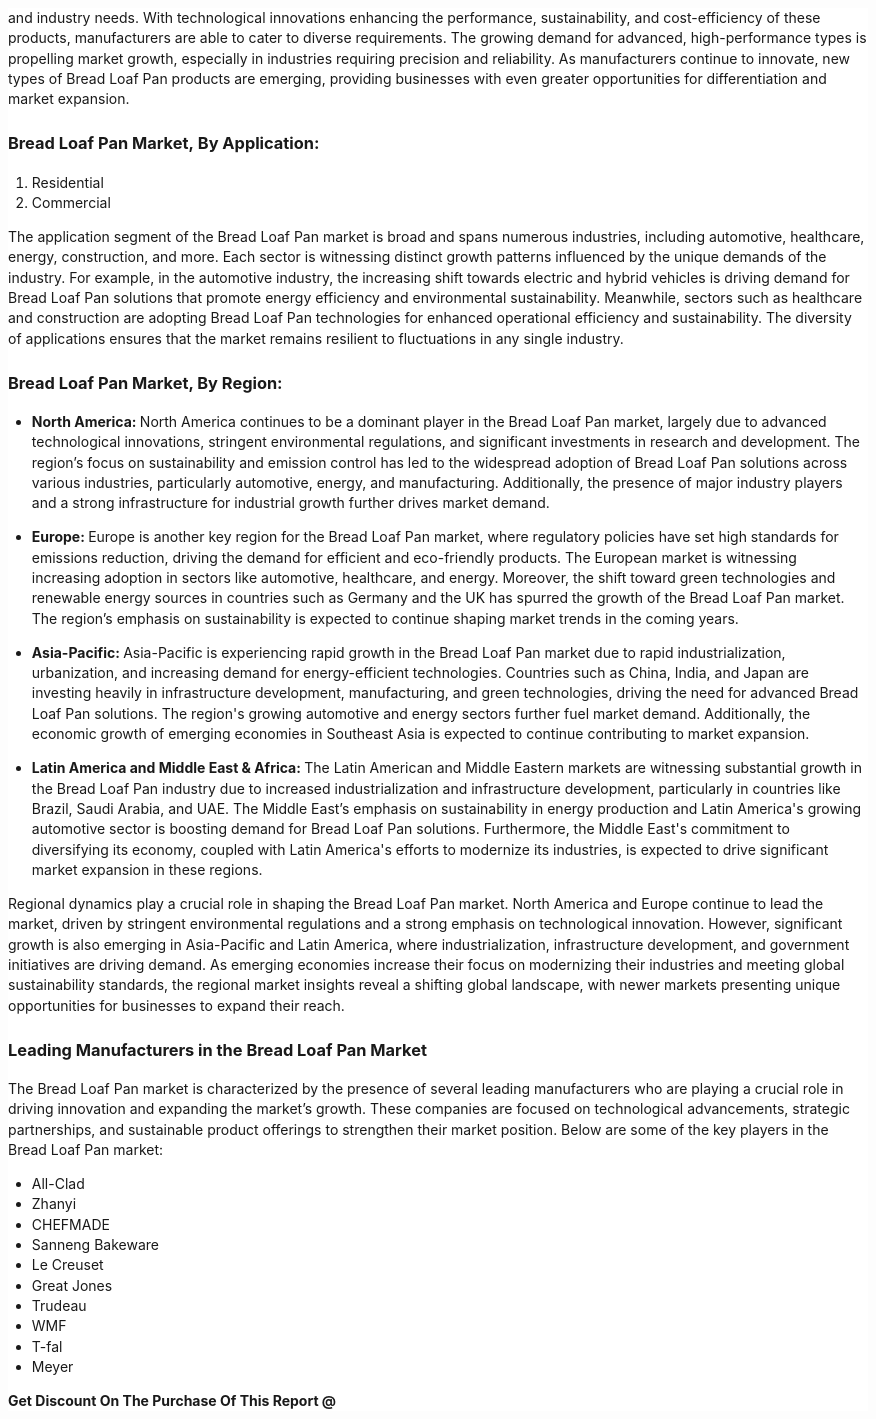 and industry needs. With technological innovations enhancing the performance, sustainability, and cost-efficiency of these products, manufacturers are able to cater to diverse requirements. The growing demand for advanced, high-performance types is propelling market growth, especially in industries requiring precision and reliability. As manufacturers continue to innovate, new types of Bread Loaf Pan products are emerging, providing businesses with even greater opportunities for differentiation and market expansion.</p><h3>Bread Loaf Pan Market,&nbsp;By Application:</h3><ol><li>Residential<li> Commercial</li></ol><p>The application segment of the Bread Loaf Pan market is broad and spans numerous industries, including automotive, healthcare, energy, construction, and more. Each sector is witnessing distinct growth patterns influenced by the unique demands of the industry. For example, in the automotive industry, the increasing shift towards electric and hybrid vehicles is driving demand for Bread Loaf Pan solutions that promote energy efficiency and environmental sustainability. Meanwhile, sectors such as healthcare and construction are adopting Bread Loaf Pan technologies for enhanced operational efficiency and sustainability. The diversity of applications ensures that the market remains resilient to fluctuations in any single industry.</p><h3>Bread Loaf Pan Market, By Region:</h3><ul><li><p><strong>North America:&nbsp;</strong>North America continues to be a dominant player in the Bread Loaf Pan market, largely due to advanced technological innovations, stringent environmental regulations, and significant investments in research and development. The region&rsquo;s focus on sustainability and emission control has led to the widespread adoption of Bread Loaf Pan solutions across various industries, particularly automotive, energy, and manufacturing. Additionally, the presence of major industry players and a strong infrastructure for industrial growth further drives market demand.</p></li><li><p><strong><strong>Europe:&nbsp;</strong></strong>Europe is another key region for the Bread Loaf Pan market, where regulatory policies have set high standards for emissions reduction, driving the demand for efficient and eco-friendly products. The European market is witnessing increasing adoption in sectors like automotive, healthcare, and energy. Moreover, the shift toward green technologies and renewable energy sources in countries such as Germany and the UK has spurred the growth of the Bread Loaf Pan market. The region&rsquo;s emphasis on sustainability is expected to continue shaping market trends in the coming years.</p></li><li><p><strong><strong>Asia-Pacific:&nbsp;</strong></strong>Asia-Pacific is experiencing rapid growth in the Bread Loaf Pan market due to rapid industrialization, urbanization, and increasing demand for energy-efficient technologies. Countries such as China, India, and Japan are investing heavily in infrastructure development, manufacturing, and green technologies, driving the need for advanced Bread Loaf Pan solutions. The region's growing automotive and energy sectors further fuel market demand. Additionally, the economic growth of emerging economies in Southeast Asia is expected to continue contributing to market expansion.</p></li><li><p><strong><strong>Latin America and Middle East &amp; Africa:&nbsp;</strong></strong>The Latin American and Middle Eastern markets are witnessing substantial growth in the Bread Loaf Pan industry due to increased industrialization and infrastructure development, particularly in countries like Brazil, Saudi Arabia, and UAE. The Middle East&rsquo;s emphasis on sustainability in energy production and Latin America's growing automotive sector is boosting demand for Bread Loaf Pan solutions. Furthermore, the Middle East's commitment to diversifying its economy, coupled with Latin America's efforts to modernize its industries, is expected to drive significant market expansion in these regions.</p></li></ul><p>Regional dynamics play a crucial role in shaping the Bread Loaf Pan market. North America and Europe continue to lead the market, driven by stringent environmental regulations and a strong emphasis on technological innovation. However, significant growth is also emerging in Asia-Pacific and Latin America, where industrialization, infrastructure development, and government initiatives are driving demand. As emerging economies increase their focus on modernizing their industries and meeting global sustainability standards, the regional market insights reveal a shifting global landscape, with newer markets presenting unique opportunities for businesses to expand their reach.</p><h3><strong>Leading Manufacturers in the Bread Loaf Pan Market</strong></h3><p>The Bread Loaf Pan market is characterized by the presence of several leading manufacturers who are playing a crucial role in driving innovation and expanding the market&rsquo;s growth. These companies are focused on technological advancements, strategic partnerships, and sustainable product offerings to strengthen their market position. Below are some of the key players in the Bread Loaf Pan market:</p></div><div class="article-main__content" data-test-id="publishing-text-block"><ul><li><span class="">All-Clad<li> Zhanyi<li> CHEFMADE<li> Sanneng Bakeware<li> Le Creuset<li> Great Jones<li> Trudeau<li> WMF<li> T-fal<li> Meyer</span></li></ul></div><div class="article-main__content" data-test-id="publishing-text-block"><p><span class="font-[700]"><strong>Get Discount On The Purchase Of This Report @</strong>